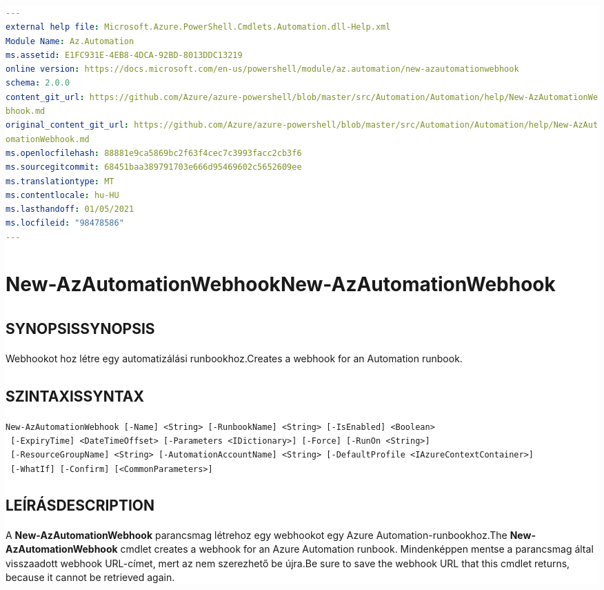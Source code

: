 ```yaml
---
external help file: Microsoft.Azure.PowerShell.Cmdlets.Automation.dll-Help.xml
Module Name: Az.Automation
ms.assetid: E1FC931E-4EB8-4DCA-92BD-8013DDC13219
online version: https://docs.microsoft.com/en-us/powershell/module/az.automation/new-azautomationwebhook
schema: 2.0.0
content_git_url: https://github.com/Azure/azure-powershell/blob/master/src/Automation/Automation/help/New-AzAutomationWebhook.md
original_content_git_url: https://github.com/Azure/azure-powershell/blob/master/src/Automation/Automation/help/New-AzAutomationWebhook.md
ms.openlocfilehash: 88881e9ca5869bc2f63f4cec7c3993facc2cb3f6
ms.sourcegitcommit: 68451baa389791703e666d95469602c5652609ee
ms.translationtype: MT
ms.contentlocale: hu-HU
ms.lasthandoff: 01/05/2021
ms.locfileid: "98478586"
---
```

# <span data-ttu-id="c5b5f-101">New-AzAutomationWebhook</span><span class="sxs-lookup"><span data-stu-id="c5b5f-101">New-AzAutomationWebhook</span></span>

## <span data-ttu-id="c5b5f-102">SYNOPSIS</span><span class="sxs-lookup"><span data-stu-id="c5b5f-102">SYNOPSIS</span></span>
<span data-ttu-id="c5b5f-103">Webhookot hoz létre egy automatizálási runbookhoz.</span><span class="sxs-lookup"><span data-stu-id="c5b5f-103">Creates a webhook for an Automation runbook.</span></span>

## <span data-ttu-id="c5b5f-104">SZINTAXIS</span><span class="sxs-lookup"><span data-stu-id="c5b5f-104">SYNTAX</span></span>

```
New-AzAutomationWebhook [-Name] <String> [-RunbookName] <String> [-IsEnabled] <Boolean>
 [-ExpiryTime] <DateTimeOffset> [-Parameters <IDictionary>] [-Force] [-RunOn <String>]
 [-ResourceGroupName] <String> [-AutomationAccountName] <String> [-DefaultProfile <IAzureContextContainer>]
 [-WhatIf] [-Confirm] [<CommonParameters>]
```

## <span data-ttu-id="c5b5f-105">LEÍRÁS</span><span class="sxs-lookup"><span data-stu-id="c5b5f-105">DESCRIPTION</span></span>
<span data-ttu-id="c5b5f-106">A **New-AzAutomationWebhook** parancsmag létrehoz egy webhookot egy Azure Automation-runbookhoz.</span><span class="sxs-lookup"><span data-stu-id="c5b5f-106">The **New-AzAutomationWebhook** cmdlet creates a webhook for an Azure Automation runbook.</span></span>
<span data-ttu-id="c5b5f-107">Mindenképpen mentse a parancsmag által visszaadott webhook URL-címet, mert az nem szerezhető be újra.</span><span class="sxs-lookup"><span data-stu-id="c5b5f-107">Be sure to save the webhook URL that this cmdlet returns, because it cannot be retrieved again.</span></span>
